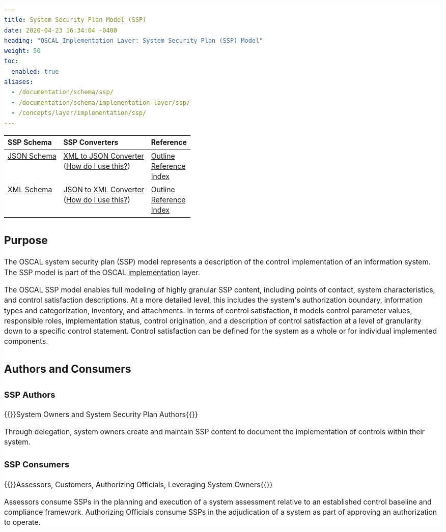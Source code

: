 ```yaml
---
title: System Security Plan Model (SSP)
date: 2020-04-23 16:34:04 -0400
heading: "OSCAL Implementation Layer: System Security Plan (SSP) Model"
weight: 50
toc:
  enabled: true
aliases:
  - /documentation/schema/ssp/
  - /documentation/schema/implementation-layer/ssp/
  - /concepts/layer/implementation/ssp/
---
```


| SSP Schema | SSP Converters | Reference |
|:--- |:--- |:--- |
| [JSON Schema](https://pages.nist.gov/OSCAL-Reference/release-assets/latest/oscal_ssp_schema.json) | [XML to JSON Converter](https://pages.nist.gov/OSCAL-Reference/release-assets/latest/oscal_ssp_xml-to-json-converter.xsl)<br />([How do I use this?](https://github.com/usnistgov/OSCAL/blob/main/build/README.md#converters)) | [Outline](https://pages.nist.gov/OSCAL-Reference/models/latest/system-security-plan/json-outline/)<br />[Reference](https://pages.nist.gov/OSCAL-Reference/models/latest/system-security-plan/json-reference/)<br />[Index](https://pages.nist.gov/OSCAL-Reference/models/latest/system-security-plan/json-index/) |
| [XML Schema](https://pages.nist.gov/OSCAL-Reference/release-assets/latest/oscal_ssp_schema.xsd) | [JSON to XML Converter](https://pages.nist.gov/OSCAL-Reference/release-assets/latest/oscal_ssp_json-to-xml-converter.xsl)<br />([How do I use this?](https://github.com/usnistgov/OSCAL/blob/main/build/README.md#converters)) | [Outline](https://pages.nist.gov/OSCAL-Reference/models/latest/system-security-plan/xml-outline/)<br />[Reference](https://pages.nist.gov/OSCAL-Reference/models/latest/system-security-plan/xml-reference/)<br />[Index](https://pages.nist.gov/OSCAL-Reference/models/latest/system-security-plan/xml-index/) |

## Purpose

The OSCAL system security plan (SSP) model represents a description of the control implementation of an information system. The SSP model is part of the OSCAL [implementation](../) layer.

The OSCAL SSP model enables full modeling of highly granular SSP content, including points of contact, system characteristics, and control satisfaction descriptions. At a more detailed level, this includes the system's authorization boundary, information types and categorization, inventory, and attachments. In terms of control satisfaction, it models control parameter values, responsible roles, implementation status, control origination, and a description of control satisfaction at a level of granularity down to a specific control statement. Control satisfaction can be defined for the system as a whole or for individual implemented components.

## Authors and Consumers

### SSP Authors

{{<callout>}}System Owners and System Security Plan Authors{{</callout>}}

Through delegation, system owners create and maintain SSP content to document the implementation of controls within their system.

### SSP Consumers

{{<callout>}}Assessors, Customers, Authorizing Officials, Leveraging System Owners{{</callout>}}

Assessors consume SSPs in the planning and execution of a system assessment relative to an established control baseline and compliance framework.
Authorizing Officials consume SSPs in the adjudication of a system as part of approving an authorization to operate.
